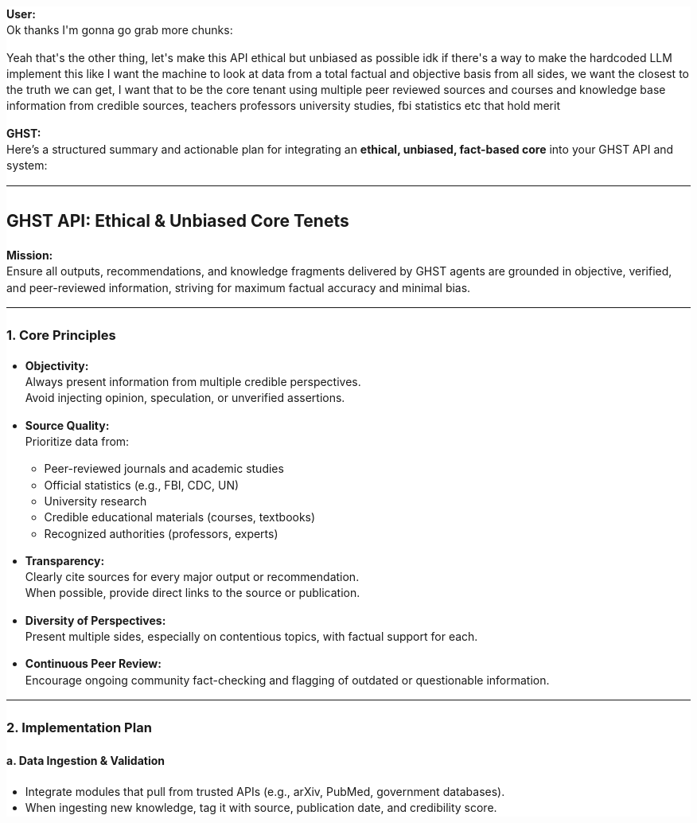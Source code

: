 **User:**  
Ok thanks I'm gonna go grab more chunks:

Yeah that's the other thing, let's make this API ethical but unbiased as possible idk if there's a way to make the hardcoded LLM implement this like I want the machine to look at data from a total factual and objective basis from all sides, we want the closest to the truth we can get, I want that to be the core tenant using multiple peer reviewed sources and courses and knowledge base information from credible sources, teachers professors university studies, fbi statistics etc that hold merit

**GHST:**  
Here’s a structured summary and actionable plan for integrating an **ethical, unbiased, fact-based core** into your GHST API and system:

---

## GHST API: Ethical & Unbiased Core Tenets

**Mission:**  
Ensure all outputs, recommendations, and knowledge fragments delivered by GHST agents are grounded in objective, verified, and peer-reviewed information, striving for maximum factual accuracy and minimal bias.

---

### 1. **Core Principles**

- **Objectivity:**  
  Always present information from multiple credible perspectives.  
  Avoid injecting opinion, speculation, or unverified assertions.

- **Source Quality:**  
  Prioritize data from:
    - Peer-reviewed journals and academic studies
    - Official statistics (e.g., FBI, CDC, UN)
    - University research
    - Credible educational materials (courses, textbooks)
    - Recognized authorities (professors, experts)

- **Transparency:**  
  Clearly cite sources for every major output or recommendation.  
  When possible, provide direct links to the source or publication.

- **Diversity of Perspectives:**  
  Present multiple sides, especially on contentious topics, with factual support for each.

- **Continuous Peer Review:**  
  Encourage ongoing community fact-checking and flagging of outdated or questionable information.

---

### 2. **Implementation Plan**

#### a. **Data Ingestion & Validation**
- Integrate modules that pull from trusted APIs (e.g., arXiv, PubMed, government databases).
- When ingesting new knowledge, tag it with source, publication date, and credibility score.
